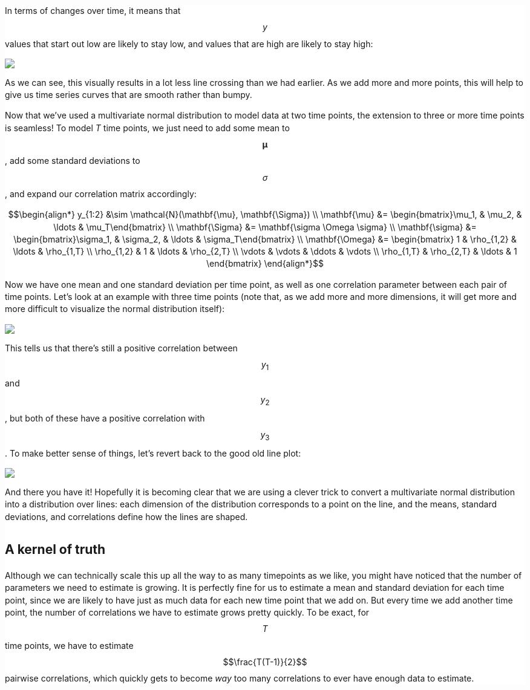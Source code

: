In terms of changes over time, it means that $$y$$ values that start out
low are likely to stay low, and values that are high are likely to stay
high:

<img src="/assets/images/2023-01-27-gaussian-process/corr_normal_2d_line-1.png" style="display: block; margin: auto;" />

As we can see, this visually results in a lot less line crossing than we
had earlier. As we add more and more points, this will help to give us
time series curves that are smooth rather than bumpy.

Now that we’ve used a multivariate normal distribution to model data at
two time points, the extension to three or more time points is seamless!
To model $T$ time points, we just need to add some mean to
$$\mathbf{\mu}$$, add some standard deviations to $$\sigma$$, and expand
our correlation matrix accordingly:

$$\begin{align*}
y_{1:2} &\sim \mathcal{N}(\mathbf{\mu}, \mathbf{\Sigma}) \\
\mathbf{\mu} &= \begin{bmatrix}\mu_1, & \mu_2, & \ldots & \mu_T\end{bmatrix} \\
\mathbf{\Sigma} &= \mathbf{\sigma \Omega \sigma} \\
\mathbf{\sigma} &= \begin{bmatrix}\sigma_1, & \sigma_2, & \ldots & \sigma_T\end{bmatrix} \\
\mathbf{\Omega} &= \begin{bmatrix}
1          & \rho_{1,2} & \ldots & \rho_{1,T} \\
\rho_{1,2} & 1          & \ldots & \rho_{2,T} \\
\vdots     & \vdots     & \ddots & \vdots \\
\rho_{1,T} & \rho_{2,T} & \ldots & 1
\end{bmatrix}
\end{align*}$$

Now we have one mean and one standard deviation per time point, as well
as one correlation parameter between each pair of time points. Let’s
look at an example with three time points (note that, as we add more and
more dimensions, it will get more and more difficult to visualize the
normal distribution itself):

<img src="/assets/images/2023-01-27-gaussian-process/corr_normal_3d-1.png" style="display: block; margin: auto;" />

This tells us that there’s still a positive correlation between $$y_1$$
and $$y_2$$, but both of these have a positive correlation with $$y_3$$.
To make better sense of things, let’s revert back to the good old line
plot:

<img src="/assets/images/2023-01-27-gaussian-process/corr_normal_3d_line-1.png" style="display: block; margin: auto;" />

And there you have it! Hopefully it is becoming clear that we are using
a clever trick to convert a multivariate normal distribution into a
distribution over lines: each dimension of the distribution corresponds
to a point on the line, and the means, standard deviations, and
correlations define how the lines are shaped.

## A kernel of truth

Although we can technically scale this up all the way to as many
timepoints as we like, you might have noticed that the number of
parameters we need to estimate is growing. It is perfectly fine for us
to estimate a mean and standard deviation for each time point, since we
are likely to have just as much data for each new time point that we add
on. But every time we add another time point, the number of correlations
we have to estimate grows pretty quickly. To be exact, for $$T$$ time
points, we have to estimate $$\frac{T(T-1)}{2}$$ pairwise correlations,
which quickly gets to become *way* too many correlations to ever have
enough data to estimate.
